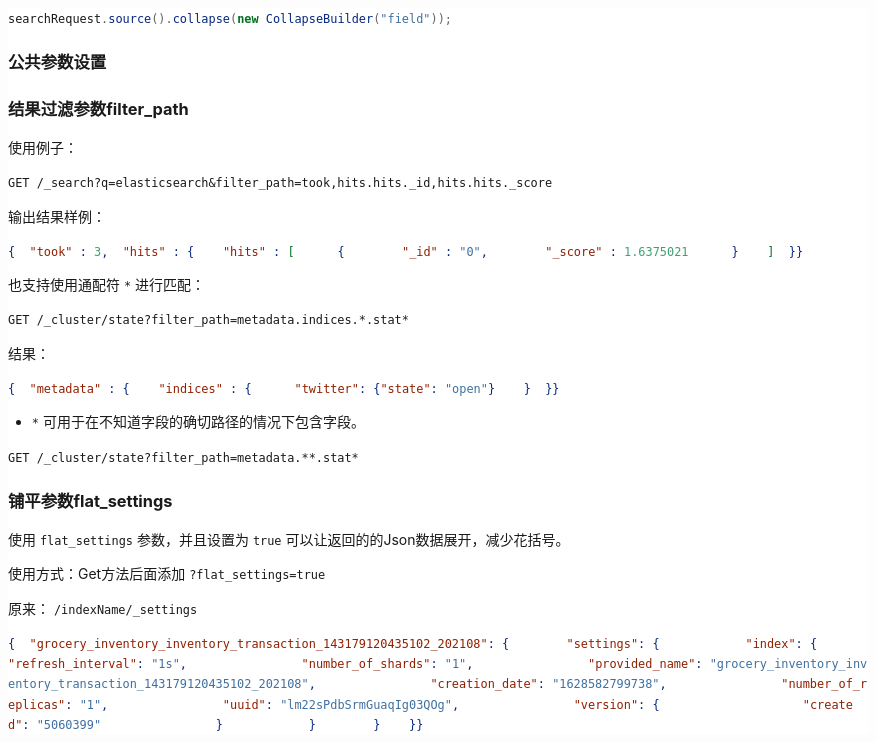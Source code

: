 ```java
searchRequest.source().collapse(new CollapseBuilder("field"));
```


### 公共参数设置


### 结果过滤参数filter_path


使用例子：


```text
GET /_search?q=elasticsearch&filter_path=took,hits.hits._id,hits.hits._score
```


输出结果样例：


```json
{  "took" : 3,  "hits" : {    "hits" : [      {        "_id" : "0",        "_score" : 1.6375021      }    ]  }}
```


也支持使用通配符 `*` 进行匹配：


```text
GET /_cluster/state?filter_path=metadata.indices.*.stat*
```


结果：


```json
{  "metadata" : {    "indices" : {      "twitter": {"state": "open"}    }  }}
```

- `*` 可用于在不知道字段的确切路径的情况下包含字段。

```text
GET /_cluster/state?filter_path=metadata.**.stat*
```


### 铺平参数flat_settings


使用 `flat_settings` 参数，并且设置为 `true` 可以让返回的的Json数据展开，减少花括号。


使用方式：Get方法后面添加 `?flat_settings=true`


原来： `/indexName/_settings`


```json
{  "grocery_inventory_inventory_transaction_143179120435102_202108": {        "settings": {            "index": {                "refresh_interval": "1s",                "number_of_shards": "1",                "provided_name": "grocery_inventory_inventory_transaction_143179120435102_202108",                "creation_date": "1628582799738",                "number_of_replicas": "1",                "uuid": "lm22sPdbSrmGuaqIg03QOg",                "version": {                    "created": "5060399"                }            }        }    }}
```

